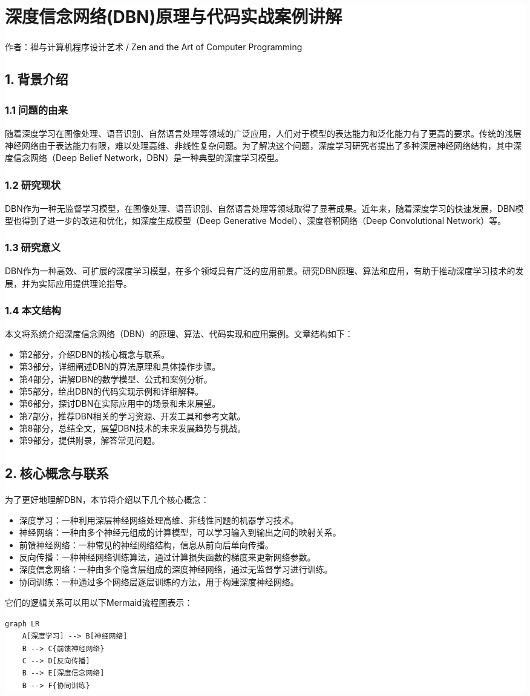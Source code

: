 
# 深度信念网络(DBN)原理与代码实战案例讲解

作者：禅与计算机程序设计艺术 / Zen and the Art of Computer Programming

## 1. 背景介绍
### 1.1 问题的由来

随着深度学习在图像处理、语音识别、自然语言处理等领域的广泛应用，人们对于模型的表达能力和泛化能力有了更高的要求。传统的浅层神经网络由于表达能力有限，难以处理高维、非线性复杂问题。为了解决这个问题，深度学习研究者提出了多种深层神经网络结构，其中深度信念网络（Deep Belief Network，DBN）是一种典型的深度学习模型。

### 1.2 研究现状

DBN作为一种无监督学习模型，在图像处理、语音识别、自然语言处理等领域取得了显著成果。近年来，随着深度学习的快速发展，DBN模型也得到了进一步的改进和优化，如深度生成模型（Deep Generative Model）、深度卷积网络（Deep Convolutional Network）等。

### 1.3 研究意义

DBN作为一种高效、可扩展的深度学习模型，在多个领域具有广泛的应用前景。研究DBN原理、算法和应用，有助于推动深度学习技术的发展，并为实际应用提供理论指导。

### 1.4 本文结构

本文将系统介绍深度信念网络（DBN）的原理、算法、代码实现和应用案例。文章结构如下：

- 第2部分，介绍DBN的核心概念与联系。
- 第3部分，详细阐述DBN的算法原理和具体操作步骤。
- 第4部分，讲解DBN的数学模型、公式和案例分析。
- 第5部分，给出DBN的代码实现示例和详细解释。
- 第6部分，探讨DBN在实际应用中的场景和未来展望。
- 第7部分，推荐DBN相关的学习资源、开发工具和参考文献。
- 第8部分，总结全文，展望DBN技术的未来发展趋势与挑战。
- 第9部分，提供附录，解答常见问题。

## 2. 核心概念与联系

为了更好地理解DBN，本节将介绍以下几个核心概念：

- 深度学习：一种利用深层神经网络处理高维、非线性问题的机器学习技术。
- 神经网络：一种由多个神经元组成的计算模型，可以学习输入到输出之间的映射关系。
- 前馈神经网络：一种常见的神经网络结构，信息从前向后单向传播。
- 反向传播：一种神经网络训练算法，通过计算损失函数的梯度来更新网络参数。
- 深度信念网络：一种由多个隐含层组成的深度神经网络，通过无监督学习进行训练。
- 协同训练：一种通过多个网络层逐层训练的方法，用于构建深度神经网络。

它们的逻辑关系可以用以下Mermaid流程图表示：

```mermaid
graph LR
    A[深度学习] --> B[神经网络]
    B --> C{前馈神经网络}
    C --> D[反向传播]
    B --> E[深度信念网络]
    B --> F{协同训练}
```
